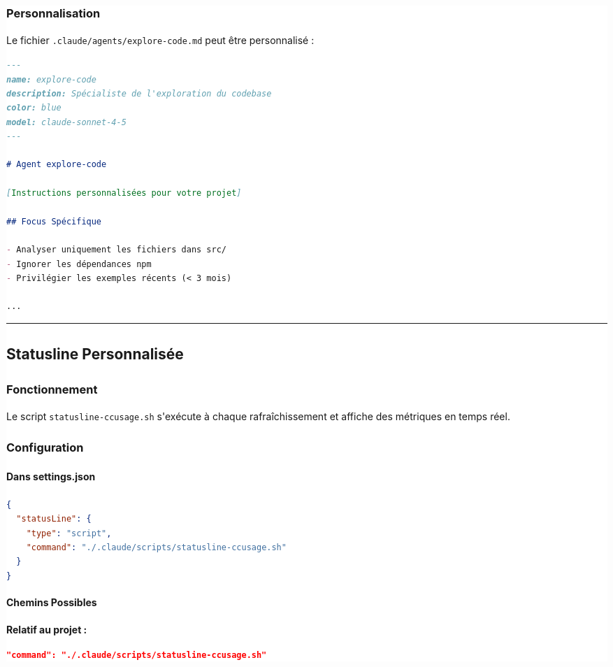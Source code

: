 ### Personnalisation

Le fichier `.claude/agents/explore-code.md` peut être personnalisé :

```markdown
---
name: explore-code
description: Spécialiste de l'exploration du codebase
color: blue
model: claude-sonnet-4-5
---

# Agent explore-code

[Instructions personnalisées pour votre projet]

## Focus Spécifique

- Analyser uniquement les fichiers dans src/
- Ignorer les dépendances npm
- Privilégier les exemples récents (< 3 mois)

...
```

---

## Statusline Personnalisée

### Fonctionnement

Le script `statusline-ccusage.sh` s'exécute à chaque rafraîchissement et affiche des métriques en temps réel.

### Configuration

#### Dans settings.json

```json
{
  "statusLine": {
    "type": "script",
    "command": "./.claude/scripts/statusline-ccusage.sh"
  }
}
```

#### Chemins Possibles

**Relatif au projet :**
```json
"command": "./.claude/scripts/statusline-ccusage.sh"
```

